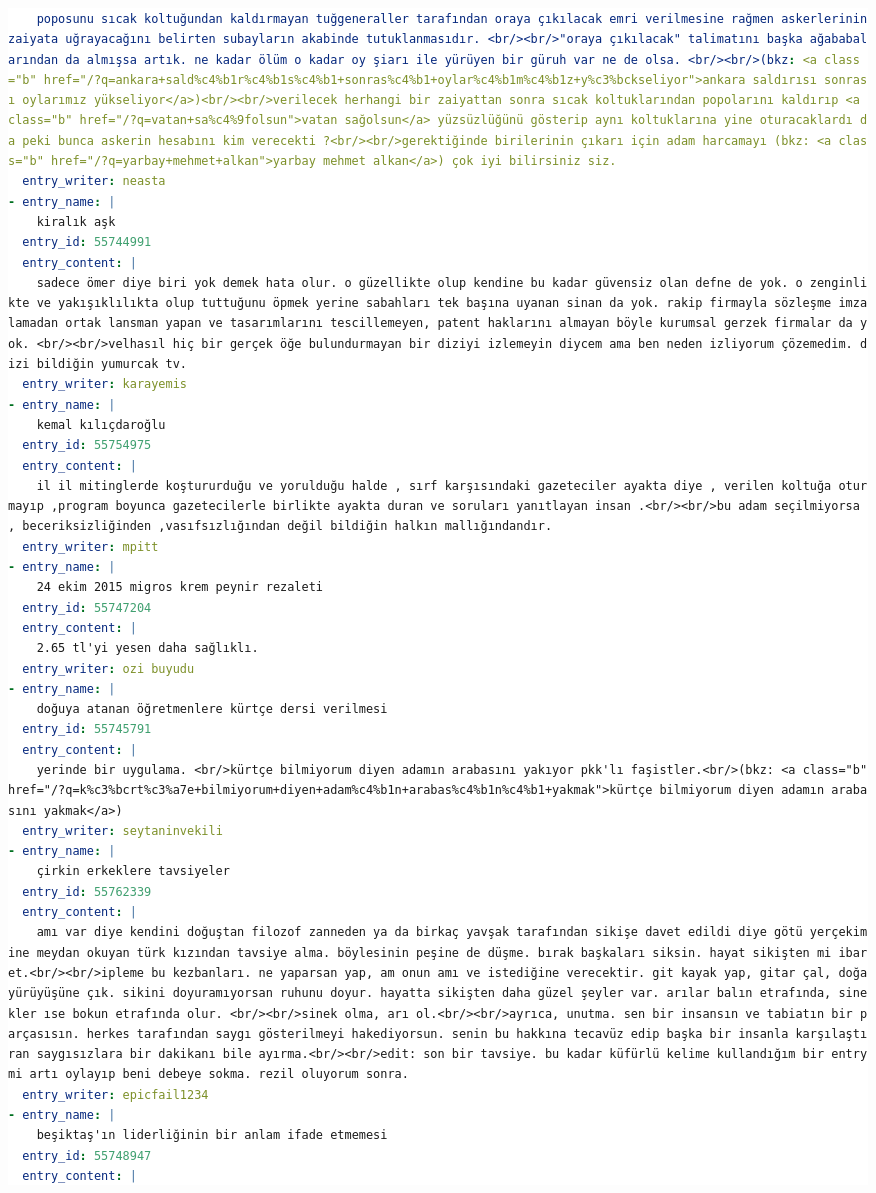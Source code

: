 ```yaml
    poposunu sıcak koltuğundan kaldırmayan tuğgeneraller tarafından oraya çıkılacak emri verilmesine rağmen askerlerinin zaiyata uğrayacağını belirten subayların akabinde tutuklanmasıdır. <br/><br/>"oraya çıkılacak" talimatını başka ağababalarından da almışsa artık. ne kadar ölüm o kadar oy şiarı ile yürüyen bir güruh var ne de olsa. <br/><br/>(bkz: <a class="b" href="/?q=ankara+sald%c4%b1r%c4%b1s%c4%b1+sonras%c4%b1+oylar%c4%b1m%c4%b1z+y%c3%bckseliyor">ankara saldırısı sonrası oylarımız yükseliyor</a>)<br/><br/>verilecek herhangi bir zaiyattan sonra sıcak koltuklarından popolarını kaldırıp <a class="b" href="/?q=vatan+sa%c4%9folsun">vatan sağolsun</a> yüzsüzlüğünü gösterip aynı koltuklarına yine oturacaklardı da peki bunca askerin hesabını kim verecekti ?<br/><br/>gerektiğinde birilerinin çıkarı için adam harcamayı (bkz: <a class="b" href="/?q=yarbay+mehmet+alkan">yarbay mehmet alkan</a>) çok iyi bilirsiniz siz.
  entry_writer: neasta
- entry_name: |
    kiralık aşk
  entry_id: 55744991
  entry_content: |
    sadece ömer diye biri yok demek hata olur. o güzellikte olup kendine bu kadar güvensiz olan defne de yok. o zenginlikte ve yakışıklılıkta olup tuttuğunu öpmek yerine sabahları tek başına uyanan sinan da yok. rakip firmayla sözleşme imzalamadan ortak lansman yapan ve tasarımlarını tescillemeyen, patent haklarını almayan böyle kurumsal gerzek firmalar da yok. <br/><br/>velhasıl hiç bir gerçek öğe bulundurmayan bir diziyi izlemeyin diycem ama ben neden izliyorum çözemedim. dizi bildiğin yumurcak tv.
  entry_writer: karayemis
- entry_name: |
    kemal kılıçdaroğlu
  entry_id: 55754975
  entry_content: |
    il il mitinglerde koştururduğu ve yorulduğu halde , sırf karşısındaki gazeteciler ayakta diye , verilen koltuğa oturmayıp ,program boyunca gazetecilerle birlikte ayakta duran ve soruları yanıtlayan insan .<br/><br/>bu adam seçilmiyorsa , beceriksizliğinden ,vasıfsızlığından değil bildiğin halkın mallığındandır.
  entry_writer: mpitt
- entry_name: |
    24 ekim 2015 migros krem peynir rezaleti
  entry_id: 55747204
  entry_content: |
    2.65 tl'yi yesen daha sağlıklı.
  entry_writer: ozi buyudu
- entry_name: |
    doğuya atanan öğretmenlere kürtçe dersi verilmesi
  entry_id: 55745791
  entry_content: |
    yerinde bir uygulama. <br/>kürtçe bilmiyorum diyen adamın arabasını yakıyor pkk'lı faşistler.<br/>(bkz: <a class="b" href="/?q=k%c3%bcrt%c3%a7e+bilmiyorum+diyen+adam%c4%b1n+arabas%c4%b1n%c4%b1+yakmak">kürtçe bilmiyorum diyen adamın arabasını yakmak</a>)
  entry_writer: seytaninvekili
- entry_name: |
    çirkin erkeklere tavsiyeler
  entry_id: 55762339
  entry_content: |
    amı var diye kendini doğuştan filozof zanneden ya da birkaç yavşak tarafından sikişe davet edildi diye götü yerçekimine meydan okuyan türk kızından tavsiye alma. böylesinin peşine de düşme. bırak başkaları siksin. hayat sikişten mi ibaret.<br/><br/>ipleme bu kezbanları. ne yaparsan yap, am onun amı ve istediğine verecektir. git kayak yap, gitar çal, doğa yürüyüşüne çık. sikini doyuramıyorsan ruhunu doyur. hayatta sikişten daha güzel şeyler var. arılar balın etrafında, sinekler ıse bokun etrafında olur. <br/><br/>sinek olma, arı ol.<br/><br/>ayrıca, unutma. sen bir insansın ve tabiatın bir parçasısın. herkes tarafından saygı gösterilmeyi hakediyorsun. senin bu hakkına tecavüz edip başka bir insanla karşılaştıran saygısızlara bir dakikanı bile ayırma.<br/><br/>edit: son bir tavsiye. bu kadar küfürlü kelime kullandığım bir entrymi artı oylayıp beni debeye sokma. rezil oluyorum sonra.
  entry_writer: epicfail1234
- entry_name: |
    beşiktaş'ın liderliğinin bir anlam ifade etmemesi
  entry_id: 55748947
  entry_content: |
```